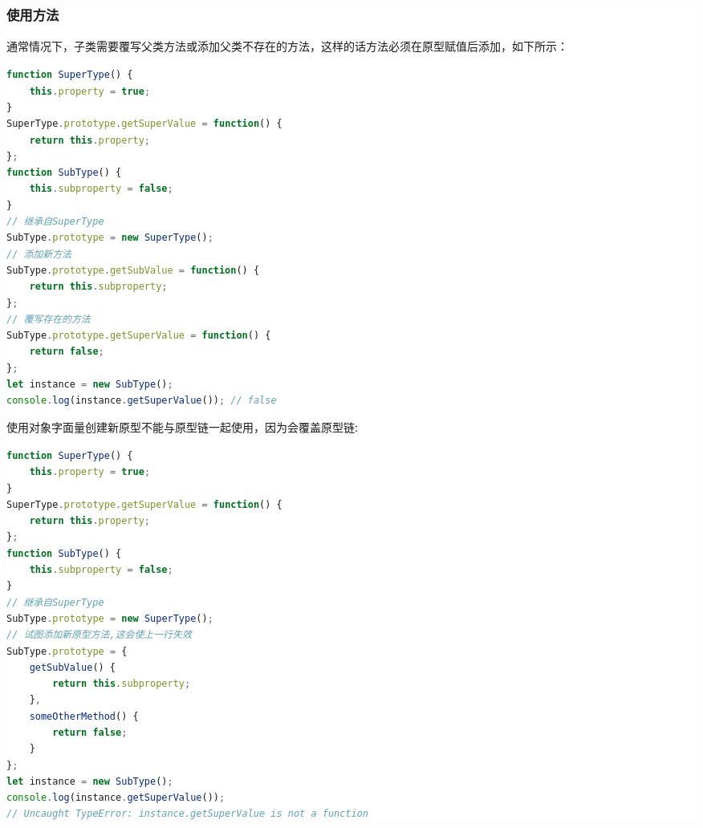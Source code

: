 ### 使用方法

 通常情况下，子类需要覆写父类方法或添加父类不存在的方法，这样的话方法必须在原型赋值后添加，如下所示：

```js
function SuperType() {
    this.property = true;
}
SuperType.prototype.getSuperValue = function() {
    return this.property;
};
function SubType() {
    this.subproperty = false;
}
// 继承自SuperType
SubType.prototype = new SuperType();
// 添加新方法
SubType.prototype.getSubValue = function() {
    return this.subproperty;
};
// 覆写存在的方法
SubType.prototype.getSuperValue = function() {
    return false;
};
let instance = new SubType();
console.log(instance.getSuperValue()); // false
```

 使用对象字面量创建新原型不能与原型链一起使用，因为会覆盖原型链:

```js
function SuperType() {
    this.property = true;
}
SuperType.prototype.getSuperValue = function() {
    return this.property;
};
function SubType() {
    this.subproperty = false;
}
// 继承自SuperType
SubType.prototype = new SuperType();
// 试图添加新原型方法,这会使上一行失效
SubType.prototype = {
    getSubValue() {
        return this.subproperty;
    },
    someOtherMethod() {
        return false;
    }
};
let instance = new SubType();
console.log(instance.getSuperValue());
// Uncaught TypeError: instance.getSuperValue is not a function
```
